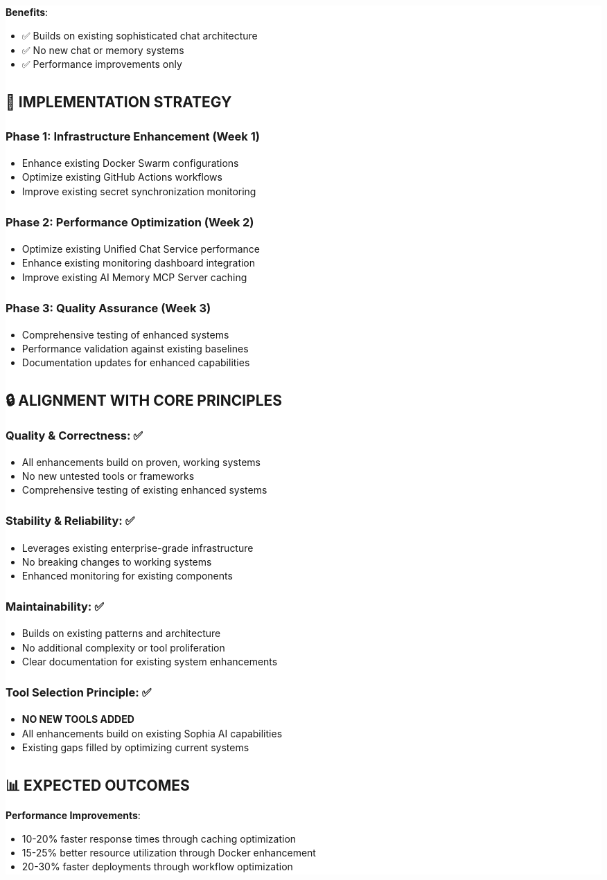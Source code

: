 **Benefits**:
- ✅ Builds on existing sophisticated chat architecture
- ✅ No new chat or memory systems
- ✅ Performance improvements only

## 🎯 **IMPLEMENTATION STRATEGY**

### **Phase 1: Infrastructure Enhancement (Week 1)**
- Enhance existing Docker Swarm configurations
- Optimize existing GitHub Actions workflows
- Improve existing secret synchronization monitoring

### **Phase 2: Performance Optimization (Week 2)**
- Optimize existing Unified Chat Service performance
- Enhance existing monitoring dashboard integration
- Improve existing AI Memory MCP Server caching

### **Phase 3: Quality Assurance (Week 3)**
- Comprehensive testing of enhanced systems
- Performance validation against existing baselines
- Documentation updates for enhanced capabilities

## 🔒 **ALIGNMENT WITH CORE PRINCIPLES**

### **Quality & Correctness**: ✅
- All enhancements build on proven, working systems
- No new untested tools or frameworks
- Comprehensive testing of existing enhanced systems

### **Stability & Reliability**: ✅
- Leverages existing enterprise-grade infrastructure
- No breaking changes to working systems
- Enhanced monitoring for existing components

### **Maintainability**: ✅
- Builds on existing patterns and architecture
- No additional complexity or tool proliferation
- Clear documentation for existing system enhancements

### **Tool Selection Principle**: ✅
- **NO NEW TOOLS ADDED**
- All enhancements build on existing Sophia AI capabilities
- Existing gaps filled by optimizing current systems

## 📊 **EXPECTED OUTCOMES**

**Performance Improvements**:
- 10-20% faster response times through caching optimization
- 15-25% better resource utilization through Docker enhancement
- 20-30% faster deployments through workflow optimization
